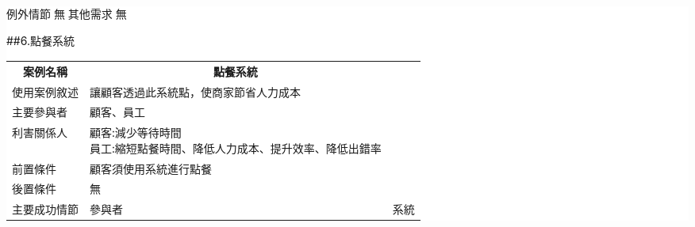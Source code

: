</tr>
<tr>
	<td>例外情節</td>
	<td>無</td>
	<td></td>
</tr>

<tr>
	<td>其他需求</td>
	<td>無</td>
	<td></td>
<tr>
</table>


##6.點餐系統
<table border="0">
  <tr>
    <th>案例名稱</th>
    <th>點餐系統</th>
	<td></td>
  </tr>
  <tr>
    <td>使用案例敘述</td>
    <td>讓顧客透過此系統點，使商家節省人力成本</td>
	<td></td>
  </tr>
  <tr>
    <td>主要參與者<br>
	<td>顧客、員工<br>
	<td></td>
  </tr>
  <tr>
    <td>利害關係人</td>
    <td>顧客:減少等待時間<br
	>員工:縮短點餐時間、降低人力成本、提升效率、降低出錯率<br>
	<td></td>
  </tr>

<tr>
	<td>前置條件</td>
	<td>顧客須使用系統進行點餐</td>
	<td></td>
</tr>

<tr>
	<td>後置條件</td>
	<td>無</td>
	<td></td>
</tr>

<tr>
	<td>主要成功情節</td>
	<td>參與者</td>
	<td>系統</td>
	